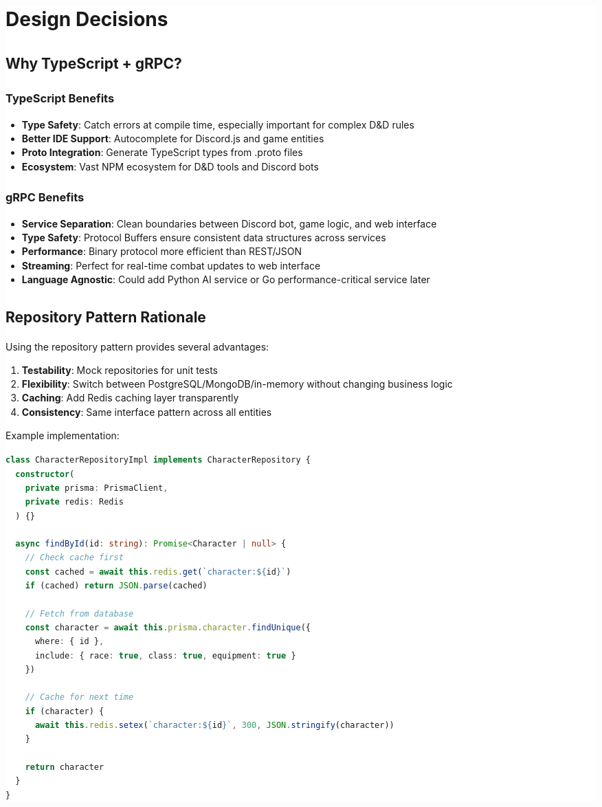 # Design Decisions

## Why TypeScript + gRPC?

### TypeScript Benefits
- **Type Safety**: Catch errors at compile time, especially important for complex D&D rules
- **Better IDE Support**: Autocomplete for Discord.js and game entities
- **Proto Integration**: Generate TypeScript types from .proto files
- **Ecosystem**: Vast NPM ecosystem for D&D tools and Discord bots

### gRPC Benefits
- **Service Separation**: Clean boundaries between Discord bot, game logic, and web interface
- **Type Safety**: Protocol Buffers ensure consistent data structures across services
- **Performance**: Binary protocol more efficient than REST/JSON
- **Streaming**: Perfect for real-time combat updates to web interface
- **Language Agnostic**: Could add Python AI service or Go performance-critical service later

## Repository Pattern Rationale

Using the repository pattern provides several advantages:

1. **Testability**: Mock repositories for unit tests
2. **Flexibility**: Switch between PostgreSQL/MongoDB/in-memory without changing business logic
3. **Caching**: Add Redis caching layer transparently
4. **Consistency**: Same interface pattern across all entities

Example implementation:
```typescript
class CharacterRepositoryImpl implements CharacterRepository {
  constructor(
    private prisma: PrismaClient,
    private redis: Redis
  ) {}

  async findById(id: string): Promise<Character | null> {
    // Check cache first
    const cached = await this.redis.get(`character:${id}`)
    if (cached) return JSON.parse(cached)
    
    // Fetch from database
    const character = await this.prisma.character.findUnique({
      where: { id },
      include: { race: true, class: true, equipment: true }
    })
    
    // Cache for next time
    if (character) {
      await this.redis.setex(`character:${id}`, 300, JSON.stringify(character))
    }
    
    return character
  }
}
```
